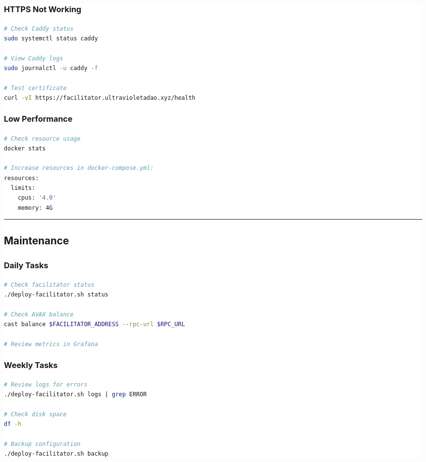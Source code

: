 ### HTTPS Not Working

```bash
# Check Caddy status
sudo systemctl status caddy

# View Caddy logs
sudo journalctl -u caddy -f

# Test certificate
curl -vI https://facilitator.ultravioletadao.xyz/health
```

### Low Performance

```bash
# Check resource usage
docker stats

# Increase resources in docker-compose.yml:
resources:
  limits:
    cpus: '4.0'
    memory: 4G
```

---

## Maintenance

### Daily Tasks

```bash
# Check facilitator status
./deploy-facilitator.sh status

# Check AVAX balance
cast balance $FACILITATOR_ADDRESS --rpc-url $RPC_URL

# Review metrics in Grafana
```

### Weekly Tasks

```bash
# Review logs for errors
./deploy-facilitator.sh logs | grep ERROR

# Check disk space
df -h

# Backup configuration
./deploy-facilitator.sh backup
```
